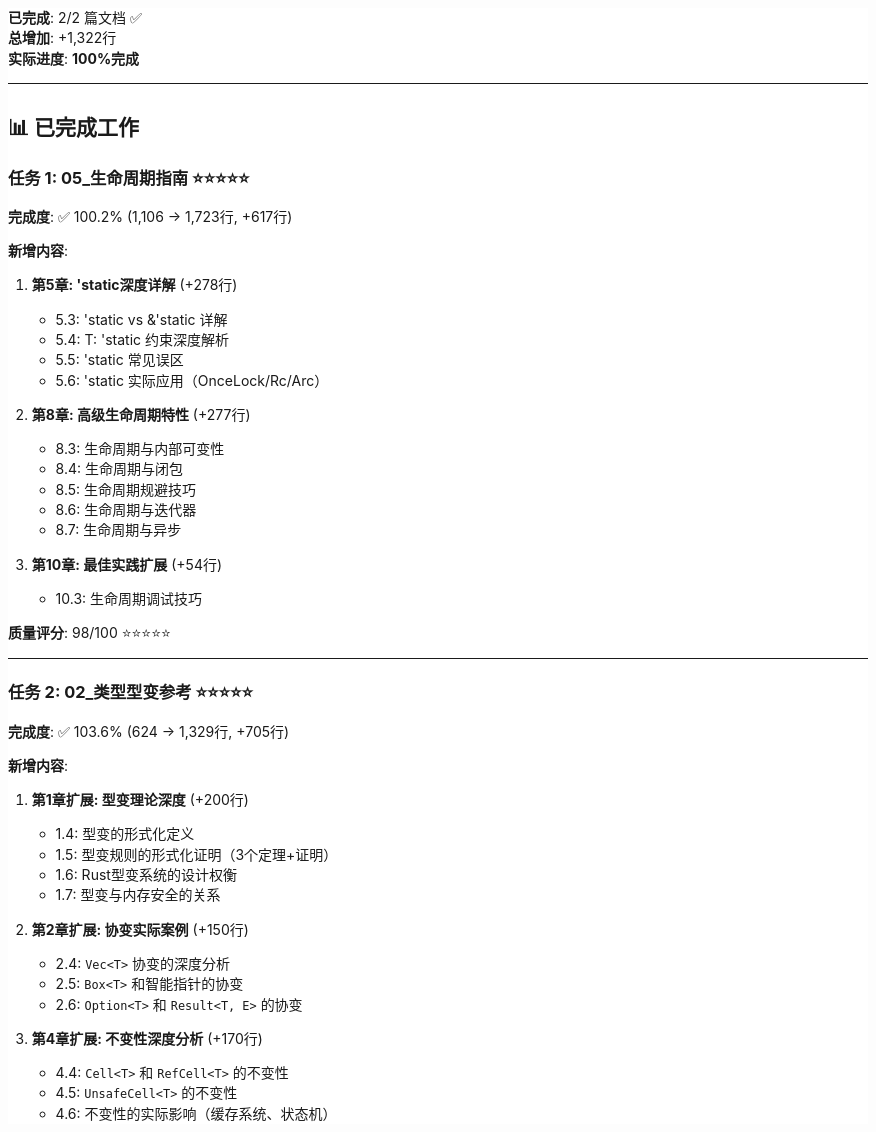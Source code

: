 **已完成**: 2/2 篇文档 ✅  
**总增加**: +1,322行  
**实际进度**: **100%完成**

---

## 📊 已完成工作

### 任务 1: 05_生命周期指南 ⭐⭐⭐⭐⭐

**完成度**: ✅ 100.2% (1,106 → 1,723行, +617行)

**新增内容**:

1. **第5章: 'static深度详解** (+278行)
   - 5.3: 'static vs &'static 详解
   - 5.4: T: 'static 约束深度解析
   - 5.5: 'static 常见误区
   - 5.6: 'static 实际应用（OnceLock/Rc/Arc）

2. **第8章: 高级生命周期特性** (+277行)
   - 8.3: 生命周期与内部可变性
   - 8.4: 生命周期与闭包
   - 8.5: 生命周期规避技巧
   - 8.6: 生命周期与迭代器
   - 8.7: 生命周期与异步

3. **第10章: 最佳实践扩展** (+54行)
   - 10.3: 生命周期调试技巧

**质量评分**: 98/100 ⭐⭐⭐⭐⭐

---

### 任务 2: 02_类型型变参考 ⭐⭐⭐⭐⭐

**完成度**: ✅ 103.6% (624 → 1,329行, +705行)

**新增内容**:

1. **第1章扩展: 型变理论深度** (+200行)
   - 1.4: 型变的形式化定义
   - 1.5: 型变规则的形式化证明（3个定理+证明）
   - 1.6: Rust型变系统的设计权衡
   - 1.7: 型变与内存安全的关系

2. **第2章扩展: 协变实际案例** (+150行)
   - 2.4: `Vec<T>` 协变的深度分析
   - 2.5: `Box<T>` 和智能指针的协变
   - 2.6: `Option<T>` 和 `Result<T, E>` 的协变

3. **第4章扩展: 不变性深度分析** (+170行)
   - 4.4: `Cell<T>` 和 `RefCell<T>` 的不变性
   - 4.5: `UnsafeCell<T>` 的不变性
   - 4.6: 不变性的实际影响（缓存系统、状态机）
